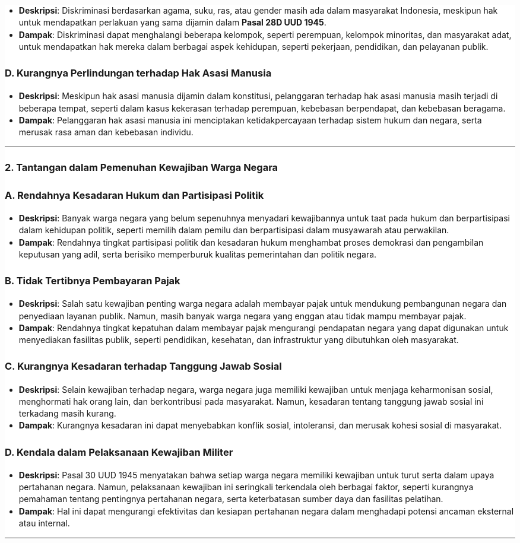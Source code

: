 - **Deskripsi**: Diskriminasi berdasarkan agama, suku, ras, atau gender masih ada dalam masyarakat Indonesia, meskipun hak untuk mendapatkan perlakuan yang sama dijamin dalam **Pasal 28D UUD 1945**.
- **Dampak**: Diskriminasi dapat menghalangi beberapa kelompok, seperti perempuan, kelompok minoritas, dan masyarakat adat, untuk mendapatkan hak mereka dalam berbagai aspek kehidupan, seperti pekerjaan, pendidikan, dan pelayanan publik.

### **D. Kurangnya Perlindungan terhadap Hak Asasi Manusia**

- **Deskripsi**: Meskipun hak asasi manusia dijamin dalam konstitusi, pelanggaran terhadap hak asasi manusia masih terjadi di beberapa tempat, seperti dalam kasus kekerasan terhadap perempuan, kebebasan berpendapat, dan kebebasan beragama.
- **Dampak**: Pelanggaran hak asasi manusia ini menciptakan ketidakpercayaan terhadap sistem hukum dan negara, serta merusak rasa aman dan kebebasan individu.

---

### **2. Tantangan dalam Pemenuhan Kewajiban Warga Negara**

### **A. Rendahnya Kesadaran Hukum dan Partisipasi Politik**

- **Deskripsi**: Banyak warga negara yang belum sepenuhnya menyadari kewajibannya untuk taat pada hukum dan berpartisipasi dalam kehidupan politik, seperti memilih dalam pemilu dan berpartisipasi dalam musyawarah atau perwakilan.
- **Dampak**: Rendahnya tingkat partisipasi politik dan kesadaran hukum menghambat proses demokrasi dan pengambilan keputusan yang adil, serta berisiko memperburuk kualitas pemerintahan dan politik negara.

### **B. Tidak Tertibnya Pembayaran Pajak**

- **Deskripsi**: Salah satu kewajiban penting warga negara adalah membayar pajak untuk mendukung pembangunan negara dan penyediaan layanan publik. Namun, masih banyak warga negara yang enggan atau tidak mampu membayar pajak.
- **Dampak**: Rendahnya tingkat kepatuhan dalam membayar pajak mengurangi pendapatan negara yang dapat digunakan untuk menyediakan fasilitas publik, seperti pendidikan, kesehatan, dan infrastruktur yang dibutuhkan oleh masyarakat.

### **C. Kurangnya Kesadaran terhadap Tanggung Jawab Sosial**

- **Deskripsi**: Selain kewajiban terhadap negara, warga negara juga memiliki kewajiban untuk menjaga keharmonisan sosial, menghormati hak orang lain, dan berkontribusi pada masyarakat. Namun, kesadaran tentang tanggung jawab sosial ini terkadang masih kurang.
- **Dampak**: Kurangnya kesadaran ini dapat menyebabkan konflik sosial, intoleransi, dan merusak kohesi sosial di masyarakat.

### **D. Kendala dalam Pelaksanaan Kewajiban Militer**

- **Deskripsi**: Pasal 30 UUD 1945 menyatakan bahwa setiap warga negara memiliki kewajiban untuk turut serta dalam upaya pertahanan negara. Namun, pelaksanaan kewajiban ini seringkali terkendala oleh berbagai faktor, seperti kurangnya pemahaman tentang pentingnya pertahanan negara, serta keterbatasan sumber daya dan fasilitas pelatihan.
- **Dampak**: Hal ini dapat mengurangi efektivitas dan kesiapan pertahanan negara dalam menghadapi potensi ancaman eksternal atau internal.

---